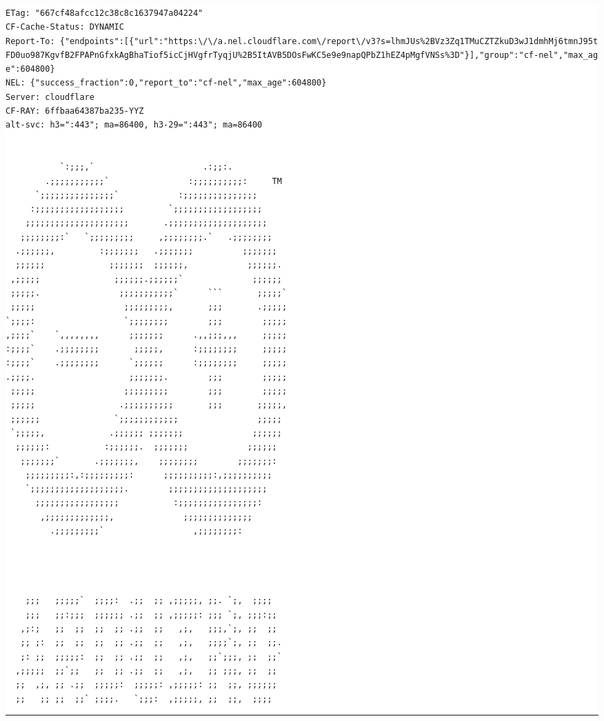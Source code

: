 ```
ETag: "667cf48afcc12c38c8c1637947a04224"
CF-Cache-Status: DYNAMIC
Report-To: {"endpoints":[{"url":"https:\/\/a.nel.cloudflare.com\/report\/v3?s=lhmJUs%2BVz3Zq1TMuCZTZkuD3wJ1dmhMj6tmnJ95tFD0uo987KgvfB2FPAPnGfxkAgBhaTiof5icCjHVgfrTyqjU%2B5ItAVB5DOsFwKC5e9e9napQPbZ1hEZ4pMgfVNSs%3D"}],"group":"cf-nel","max_age":604800}
NEL: {"success_fraction":0,"report_to":"cf-nel","max_age":604800}
Server: cloudflare
CF-RAY: 6ffbaa64387ba235-YYZ
alt-svc: h3=":443"; ma=86400, h3-29=":443"; ma=86400


           `:;;;,`                      .:;;:.           
        .;;;;;;;;;;;`                :;;;;;;;;;;:     TM 
      `;;;;;;;;;;;;;;;`            :;;;;;;;;;;;;;;;      
     :;;;;;;;;;;;;;;;;;;         `;;;;;;;;;;;;;;;;;;     
    ;;;;;;;;;;;;;;;;;;;;;       .;;;;;;;;;;;;;;;;;;;;    
   ;;;;;;;;:`   `;;;;;;;;;     ,;;;;;;;;.`   .;;;;;;;;   
  .;;;;;;,         :;;;;;;;   .;;;;;;;          ;;;;;;;  
  ;;;;;;             ;;;;;;;  ;;;;;;,            ;;;;;;. 
 ,;;;;;               ;;;;;;.;;;;;;`              ;;;;;; 
 ;;;;;.                ;;;;;;;;;;;`      ```       ;;;;;`
 ;;;;;                  ;;;;;;;;;,       ;;;       .;;;;;
`;;;;:                  `;;;;;;;;        ;;;        ;;;;;
,;;;;`    `,,,,,,,,      ;;;;;;;      .,,;;;,,,     ;;;;;
:;;;;`    .;;;;;;;;       ;;;;;,      :;;;;;;;;     ;;;;;
:;;;;`    .;;;;;;;;      `;;;;;;      :;;;;;;;;     ;;;;;
.;;;;.                   ;;;;;;;.        ;;;        ;;;;;
 ;;;;;                  ;;;;;;;;;        ;;;        ;;;;;
 ;;;;;                 .;;;;;;;;;;       ;;;       ;;;;;,
 ;;;;;;               `;;;;;;;;;;;;                ;;;;; 
 `;;;;;,             .;;;;;; ;;;;;;;              ;;;;;; 
  ;;;;;;:           :;;;;;;.  ;;;;;;;            ;;;;;;  
   ;;;;;;;`       .;;;;;;;,    ;;;;;;;;        ;;;;;;;:  
    ;;;;;;;;;:,:;;;;;;;;;:      ;;;;;;;;;;:,;;;;;;;;;;   
    `;;;;;;;;;;;;;;;;;;;.        ;;;;;;;;;;;;;;;;;;;;    
      ;;;;;;;;;;;;;;;;;           :;;;;;;;;;;;;;;;;:     
       ,;;;;;;;;;;;;;,              ;;;;;;;;;;;;;;       
         .;;;;;;;;;`                  ,;;;;;;;;:         
                                                         
                                                         
                                                         
                                                         
    ;;;   ;;;;;`  ;;;;:  .;;  ;; ,;;;;;, ;;. `;,  ;;;;   
    ;;;   ;;:;;;  ;;;;;; .;;  ;; ,;;;;;: ;;; `;, ;;;:;;  
   ,;:;   ;;  ;;  ;;  ;; .;;  ;;   ,;,   ;;;,`;, ;;  ;;  
   ;; ;:  ;;  ;;  ;;  ;; .;;  ;;   ,;,   ;;;;`;, ;;  ;;. 
   ;: ;;  ;;;;;:  ;;  ;; .;;  ;;   ,;,   ;;`;;;, ;;  ;;` 
  ,;;;;;  ;;`;;   ;;  ;; .;;  ;;   ,;,   ;; ;;;, ;;  ;;  
  ;;  ,;, ;; .;;  ;;;;;:  ;;;;;: ,;;;;;: ;;  ;;, ;;;;;;  
  ;;   ;; ;;  ;;` ;;;;.   `;;;:  ,;;;;;, ;;  ;;,  ;;;; 

```

---